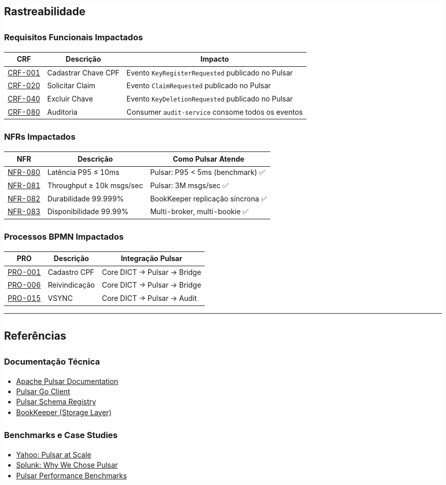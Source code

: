 ## Rastreabilidade

### Requisitos Funcionais Impactados

| CRF | Descrição | Impacto |
|-----|-----------|---------|
| [CRF-001](../05_Requisitos/CRF-001_Requisitos_Funcionais.md#crf-001) | Cadastrar Chave CPF | Evento `KeyRegisterRequested` publicado no Pulsar |
| [CRF-020](../05_Requisitos/CRF-001_Requisitos_Funcionais.md#crf-020) | Solicitar Claim | Evento `ClaimRequested` publicado no Pulsar |
| [CRF-040](../05_Requisitos/CRF-001_Requisitos_Funcionais.md#crf-040) | Excluir Chave | Evento `KeyDeletionRequested` publicado no Pulsar |
| [CRF-080](../05_Requisitos/CRF-001_Requisitos_Funcionais.md#crf-080) | Auditoria | Consumer `audit-service` consome todos os eventos |

### NFRs Impactados

| NFR | Descrição | Como Pulsar Atende |
|-----|-----------|-------------------|
| [NFR-080](../05_Requisitos/NFR-001_Requisitos_Nao_Funcionais.md#nfr-080) | Latência P95 ≤ 10ms | Pulsar: P95 < 5ms (benchmark) ✅ |
| [NFR-081](../05_Requisitos/NFR-001_Requisitos_Nao_Funcionais.md#nfr-081) | Throughput ≥ 10k msgs/sec | Pulsar: 3M msgs/sec ✅ |
| [NFR-082](../05_Requisitos/NFR-001_Requisitos_Nao_Funcionais.md#nfr-082) | Durabilidade 99.999% | BookKeeper replicação síncrona ✅ |
| [NFR-083](../05_Requisitos/NFR-001_Requisitos_Nao_Funcionais.md#nfr-083) | Disponibilidade 99.99% | Multi-broker, multi-bookie ✅ |

### Processos BPMN Impactados

| PRO | Descrição | Integração Pulsar |
|-----|-----------|-------------------|
| [PRO-001](../04_Processos/PRO-001_Processos_BPMN.md#pro-001) | Cadastro CPF | Core DICT → Pulsar → Bridge |
| [PRO-006](../04_Processos/PRO-001_Processos_BPMN.md#pro-006) | Reivindicação | Core DICT → Pulsar → Bridge |
| [PRO-015](../04_Processos/PRO-001_Processos_BPMN.md#pro-015) | VSYNC | Core DICT → Pulsar → Audit |

---

## Referências

### Documentação Técnica

- [Apache Pulsar Documentation](https://pulsar.apache.org/docs/en/)
- [Pulsar Go Client](https://github.com/apache/pulsar-client-go)
- [Pulsar Schema Registry](https://pulsar.apache.org/docs/en/schema-get-started/)
- [BookKeeper (Storage Layer)](https://bookkeeper.apache.org/)

### Benchmarks e Case Studies

- [Yahoo: Pulsar at Scale](https://yahooeng.tumblr.com/post/150078336821/open-sourcing-pulsar-pub-sub-messaging-at-scale)
- [Splunk: Why We Chose Pulsar](https://www.splunk.com/en_us/blog/it/why-splunk-chose-pulsar.html)
- [Pulsar Performance Benchmarks](https://pulsar.apache.org/blog/2020/10/09/pulsar-2-6-0-benchmark/)
